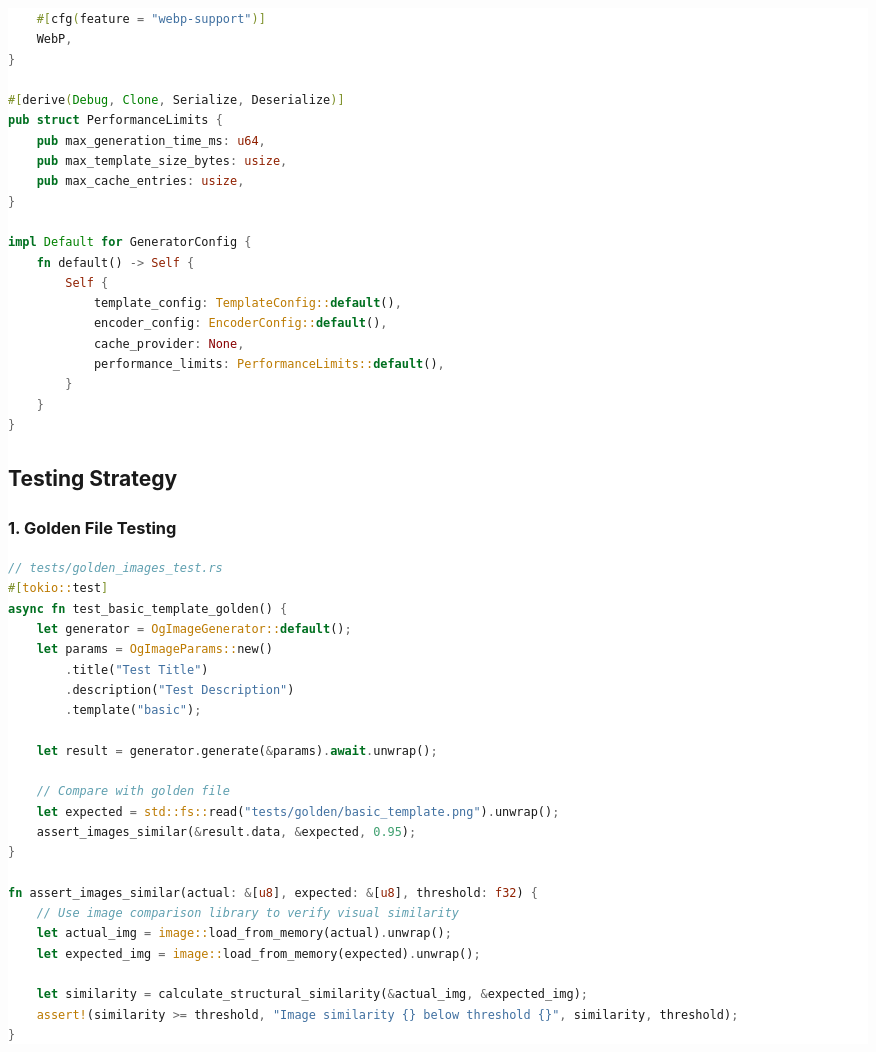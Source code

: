 ```rust
    #[cfg(feature = "webp-support")]
    WebP,
}

#[derive(Debug, Clone, Serialize, Deserialize)]
pub struct PerformanceLimits {
    pub max_generation_time_ms: u64,
    pub max_template_size_bytes: usize,
    pub max_cache_entries: usize,
}

impl Default for GeneratorConfig {
    fn default() -> Self {
        Self {
            template_config: TemplateConfig::default(),
            encoder_config: EncoderConfig::default(),
            cache_provider: None,
            performance_limits: PerformanceLimits::default(),
        }
    }
}
```

## Testing Strategy

### 1. Golden File Testing
```rust
// tests/golden_images_test.rs
#[tokio::test]
async fn test_basic_template_golden() {
    let generator = OgImageGenerator::default();
    let params = OgImageParams::new()
        .title("Test Title")
        .description("Test Description")
        .template("basic");
        
    let result = generator.generate(&params).await.unwrap();
    
    // Compare with golden file
    let expected = std::fs::read("tests/golden/basic_template.png").unwrap();
    assert_images_similar(&result.data, &expected, 0.95);
}

fn assert_images_similar(actual: &[u8], expected: &[u8], threshold: f32) {
    // Use image comparison library to verify visual similarity
    let actual_img = image::load_from_memory(actual).unwrap();
    let expected_img = image::load_from_memory(expected).unwrap();
    
    let similarity = calculate_structural_similarity(&actual_img, &expected_img);
    assert!(similarity >= threshold, "Image similarity {} below threshold {}", similarity, threshold);
}
```
